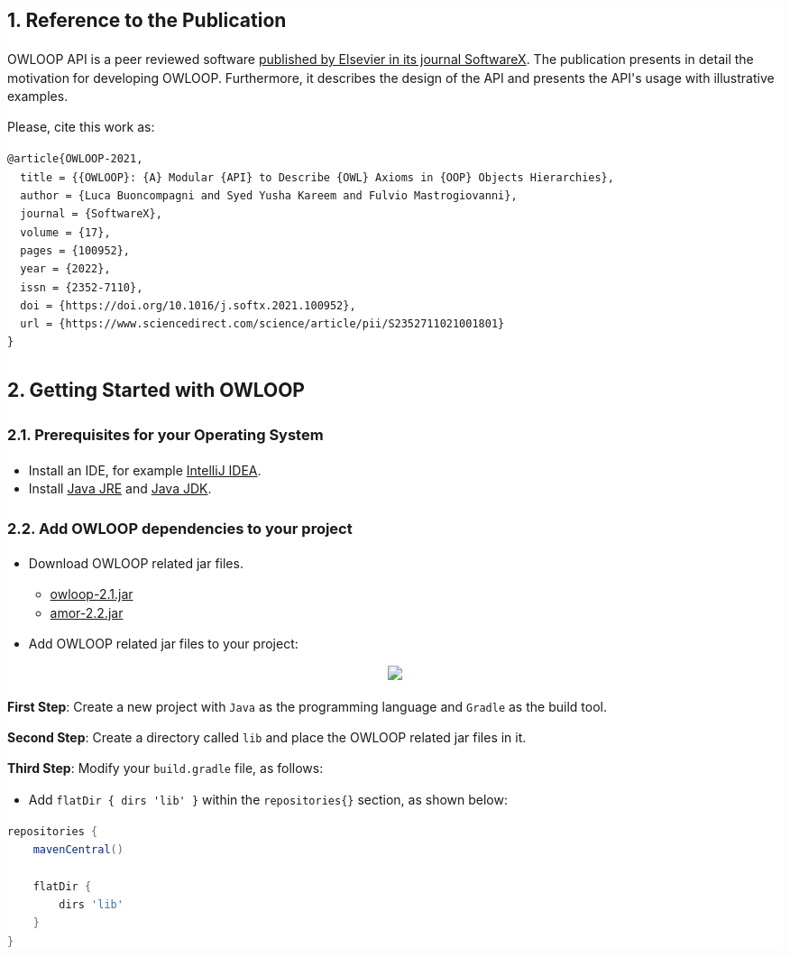 ## 1. Reference to the Publication

OWLOOP API is a peer reviewed software [published by Elsevier in its journal SoftwareX](https://doi.org/10.1016/j.softx.2021.100952).
The publication presents in detail the motivation for developing OWLOOP. Furthermore, it describes the design of the API and presents the API's usage with illustrative examples.

Please, cite this work as:
```
@article{OWLOOP-2021,
  title = {{OWLOOP}: {A} Modular {API} to Describe {OWL} Axioms in {OOP} Objects Hierarchies},
  author = {Luca Buoncompagni and Syed Yusha Kareem and Fulvio Mastrogiovanni},
  journal = {SoftwareX},
  volume = {17},
  pages = {100952},
  year = {2022},
  issn = {2352-7110},
  doi = {https://doi.org/10.1016/j.softx.2021.100952},
  url = {https://www.sciencedirect.com/science/article/pii/S2352711021001801}
}
```

## 2. Getting Started with OWLOOP

### 2.1. Prerequisites for your Operating System

* Install an IDE, for example [IntelliJ IDEA](https://www.jetbrains.com/idea/download/).
* Install [Java JRE](https://www.oracle.com/java/technologies/javase-jre8-downloads.html) and [Java JDK](https://www.oracle.com/java/technologies/javase/javase-jdk8-downloads.html).

### 2.2. Add OWLOOP dependencies to your project

* Download OWLOOP related jar files.
  * [owloop-2.1.jar](https://github.com/buoncubi/owloop/releases/tag/2.1)
  * [amor-2.2.jar](https://github.com/EmaroLab/multi_ontology_reference/releases/tag/v2.2)
  
* Add OWLOOP related jar files to your project: 

<p align="center">
  <img src="https://github.com/buoncubi/owloop/blob/master/gitRepoResources/images/owloop_setup.gif">
</p>

**First Step**: Create a new project with `Java` as the programming language and `Gradle` as the build tool.

**Second Step**: Create a directory called `lib` and place the OWLOOP related jar files in it.

**Third Step**: Modify your `build.gradle` file, as follows:

  * Add `flatDir { dirs 'lib' }` within the `repositories{}` section, as shown below:
  
  ```gradle
  repositories {
      mavenCentral()
  
      flatDir {
          dirs 'lib'
      }
  }
  ```
  